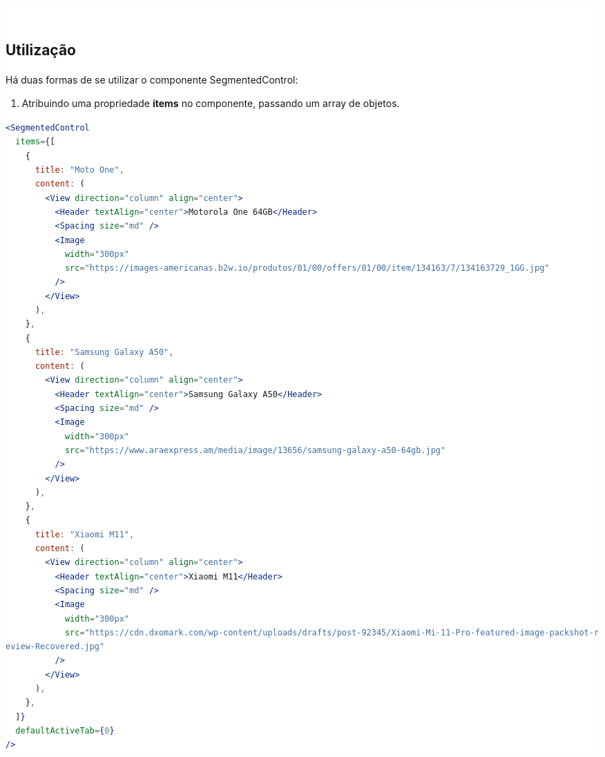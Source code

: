<br>

## Utilização

Há duas formas de se utilizar o componente SegmentedControl:

1. Atribuindo uma propriedade **items** no componente, passando um array de objetos.

```jsx harmony
<SegmentedControl
  items={[
    {
      title: "Moto One",
      content: (
        <View direction="column" align="center">
          <Header textAlign="center">Motorola One 64GB</Header>
          <Spacing size="md" />
          <Image
            width="300px"
            src="https://images-americanas.b2w.io/produtos/01/00/offers/01/00/item/134163/7/134163729_1GG.jpg"
          />
        </View>
      ),
    },
    {
      title: "Samsung Galaxy A50",
      content: (
        <View direction="column" align="center">
          <Header textAlign="center">Samsung Galaxy A50</Header>
          <Spacing size="md" />
          <Image
            width="300px"
            src="https://www.araexpress.am/media/image/13656/samsung-galaxy-a50-64gb.jpg"
          />
        </View>
      ),
    },
    {
      title: "Xiaomi M11",
      content: (
        <View direction="column" align="center">
          <Header textAlign="center">Xiaomi M11</Header>
          <Spacing size="md" />
          <Image
            width="300px"
            src="https://cdn.dxomark.com/wp-content/uploads/drafts/post-92345/Xiaomi-Mi-11-Pro-featured-image-packshot-review-Recovered.jpg"
          />
        </View>
      ),
    },
  ]}
  defaultActiveTab={0}
/>
```
